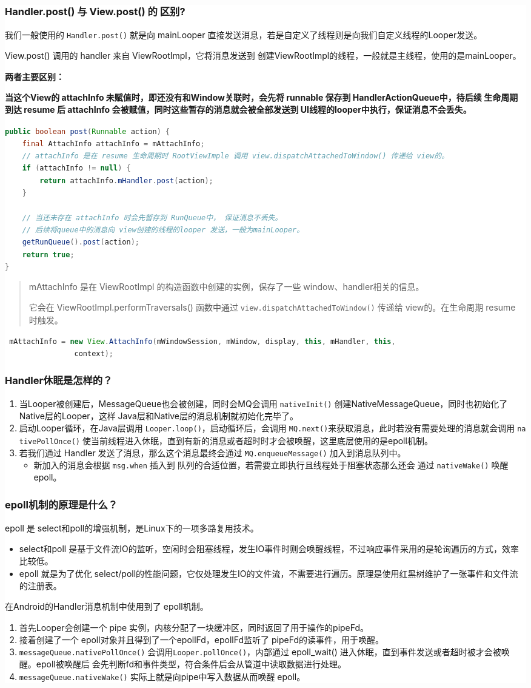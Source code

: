 ### Handler.post() 与 View.post() 的 区别?

我们一般使用的 `Handler.post()` 就是向 mainLooper 直接发送消息，若是自定义了线程则是向我们自定义线程的Looper发送。

View.post() 调用的 handler 来自 ViewRootImpl，它将消息发送到 创建ViewRootImpl的线程，一般就是主线程，使用的是mainLooper。

**两者主要区别：**

**当这个View的 attachInfo 未赋值时，即还没有和Window关联时，会先将 runnable 保存到 HandlerActionQueue中，待后续 生命周期到达 resume 后 attachInfo 会被赋值，同时这些暂存的消息就会被全部发送到 UI线程的looper中执行，保证消息不会丢失。**

```java
public boolean post(Runnable action) {
    final AttachInfo attachInfo = mAttachInfo;
    // attachInfo 是在 resume 生命周期时 RootViewImple 调用 view.dispatchAttachedToWindow() 传递给 view的。
    if (attachInfo != null) {
        return attachInfo.mHandler.post(action);
    }

    // 当还未存在 attachInfo 时会先暂存到 RunQueue中， 保证消息不丢失。
    // 后续将queue中的消息向 view创建的线程的looper 发送，一般为mainLooper。
    getRunQueue().post(action);
    return true;
}
```

> mAttachInfo 是在 ViewRootImpl 的构造函数中创建的实例，保存了一些 window、handler相关的信息。
>
> 它会在 ViewRootImpl.performTraversals() 函数中通过 `view.dispatchAttachedToWindow()` 传递给 view的。在生命周期 resume 时触发。

```java
 mAttachInfo = new View.AttachInfo(mWindowSession, mWindow, display, this, mHandler, this,
                context);
```

### Handler休眠是怎样的？

1.  当Looper被创建后，MessageQueue也会被创建，同时会MQ会调用 `nativeInit()` 创建NativeMessageQueue，同时也初始化了 Native层的Looper，这样 Java层和Native层的消息机制就初始化完毕了。
2. 启动Looper循环，在Java层调用 `Looper.loop()`，启动循环后，会调用 `MQ.next()`来获取消息，此时若没有需要处理的消息就会调用 `nativePollOnce()` 使当前线程进入休眠，直到有新的消息或者超时时才会被唤醒，这里底层使用的是epoll机制。
3. 若我们通过 Handler 发送了消息，那么这个消息最终会通过 `MQ.enqueueMessage()` 加入到消息队列中。
   * 新加入的消息会根据 `msg.when` 插入到 队列的合适位置，若需要立即执行且线程处于阻塞状态那么还会 通过 `nativeWake()` 唤醒 epoll。

### epoll机制的原理是什么？

epoll 是 select和poll的增强机制，是Linux下的一项多路复用技术。

* select和poll 是基于文件流IO的监听，空闲时会阻塞线程，发生IO事件时则会唤醒线程，不过响应事件采用的是轮询遍历的方式，效率比较低。
* epoll 就是为了优化 select/poll的性能问题，它仅处理发生IO的文件流，不需要进行遍历。原理是使用红黑树维护了一张事件和文件流的注册表。

在Android的Handler消息机制中使用到了 epoll机制。

1. 首先Looper会创建一个 pipe 实例，内核分配了一块缓冲区，同时返回了用于操作的pipeFd。
2. 接着创建了一个 epoll对象并且得到了一个epollFd，epollFd监听了 pipeFd的读事件，用于唤醒。
3. `messageQueue.nativePollOnce()`  会调用`Looper.pollOnce()`，内部通过 epoll_wait() 进入休眠，直到事件发送或者超时被才会被唤醒。epoll被唤醒后 会先判断fd和事件类型，符合条件后会从管道中读取数据进行处理。
4. `messageQueue.nativeWake()` 实际上就是向pipe中写入数据从而唤醒 epoll。
